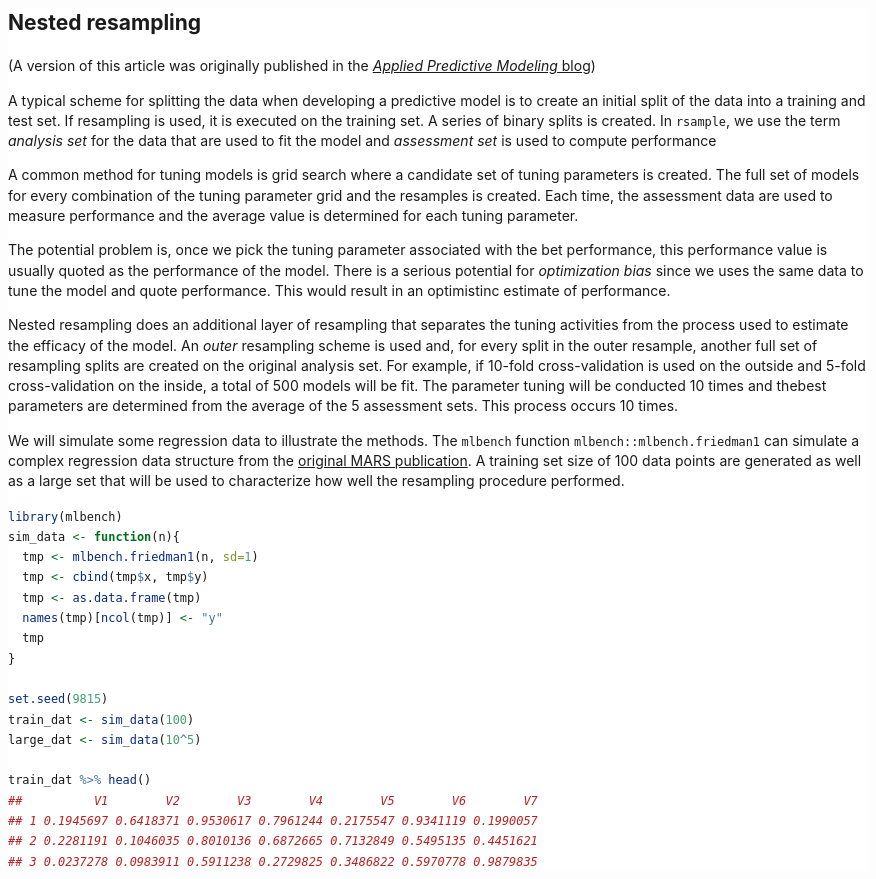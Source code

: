 ``` r
```

## Nested resampling

(A version of this article was originally published in the [*Applied
Predictive Modeling*
blog](http://appliedpredictivemodeling.com/blog/2017/9/2/njdc83d01pzysvvlgik02t5qnaljnd))

A typical scheme for splitting the data when developing a predictive
model is to create an initial split of the data into a training and test
set. If resampling is used, it is executed on the training set. A series
of binary splits is created. In `rsample`, we use the term *analysis
set* for the data that are used to fit the model and *assessment set* is
used to compute performance

A common method for tuning models is grid search where a candidate set
of tuning parameters is created. The full set of models for every
combination of the tuning parameter grid and the resamples is created.
Each time, the assessment data are used to measure performance and the
average value is determined for each tuning parameter.

The potential problem is, once we pick the tuning parameter associated
with the bet performance, this performance value is usually quoted as
the performance of the model. There is a serious potential for
*optimization bias* since we uses the same data to tune the model and
quote performance. This would result in an optimistinc estimate of
performance.

Nested resampling does an additional layer of resampling that separates
the tuning activities from the process used to estimate the efficacy of
the model. An *outer* resampling scheme is used and, for every split in
the outer resample, another full set of resampling splits are created on
the original analysis set. For example, if 10-fold cross-validation is
used on the outside and 5-fold cross-validation on the inside, a total
of 500 models will be fit. The parameter tuning will be conducted 10
times and thebest parameters are determined from the average of the 5
assessment sets. This process occurs 10 times.

We will simulate some regression data to illustrate the methods. The
`mlbench` function `mlbench::mlbench.friedman1` can simulate a complex
regression data structure from the [original MARS
publication](https://scholar.google.com/scholar?hl=en&q=%22Multivariate+adaptive+regression+splines%22&btnG=&as_sdt=1%2C7&as_sdtp=).
A training set size of 100 data points are generated as well as a large
set that will be used to characterize how well the resampling procedure
performed.

``` r
library(mlbench)
sim_data <- function(n){
  tmp <- mlbench.friedman1(n, sd=1)
  tmp <- cbind(tmp$x, tmp$y)
  tmp <- as.data.frame(tmp)
  names(tmp)[ncol(tmp)] <- "y"
  tmp
}

set.seed(9815)
train_dat <- sim_data(100)
large_dat <- sim_data(10^5)

train_dat %>% head()
##          V1        V2        V3        V4        V5        V6        V7
## 1 0.1945697 0.6418371 0.9530617 0.7961244 0.2175547 0.9341119 0.1990057
## 2 0.2281191 0.1046035 0.8010136 0.6872665 0.7132849 0.5495135 0.4451621
## 3 0.0237278 0.0983911 0.5911238 0.2729825 0.3486822 0.5970778 0.9879835
```